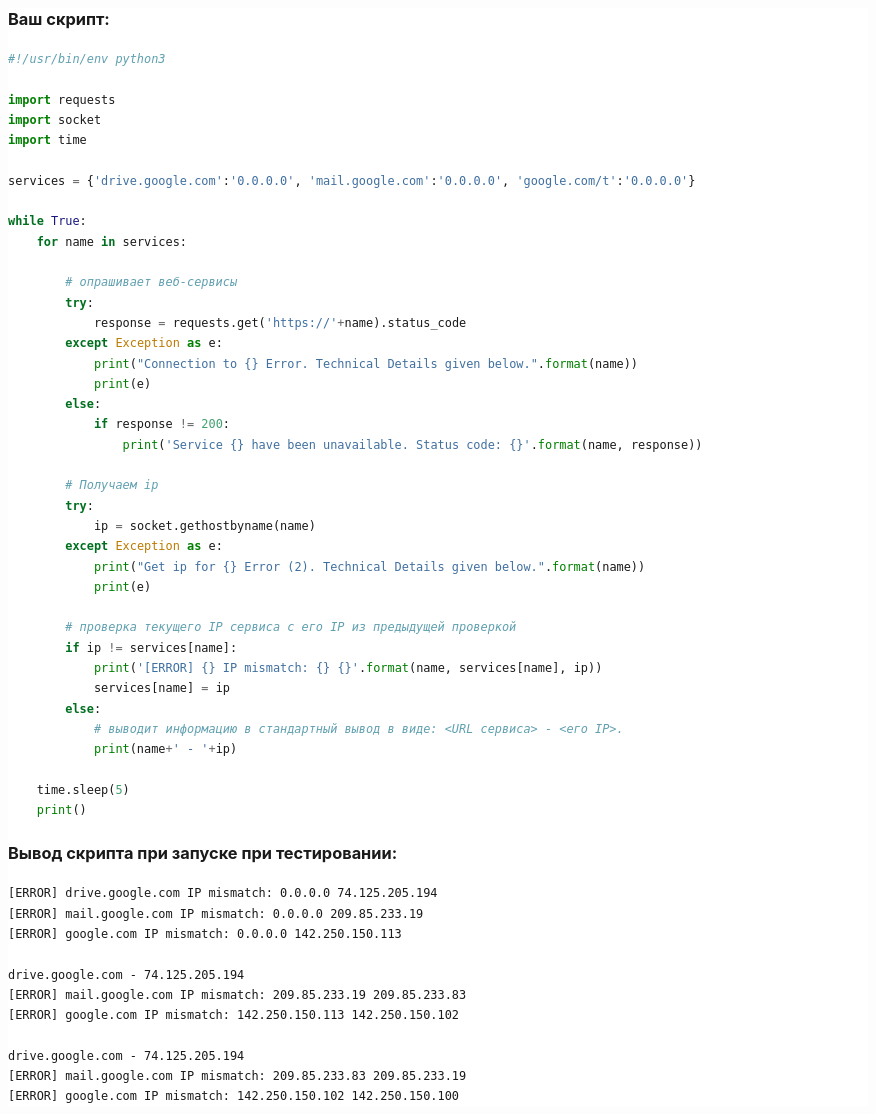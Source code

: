 ### Ваш скрипт:
```python
#!/usr/bin/env python3

import requests
import socket
import time

services = {'drive.google.com':'0.0.0.0', 'mail.google.com':'0.0.0.0', 'google.com/t':'0.0.0.0'}

while True:
    for name in services:

        # опрашивает веб-сервисы
        try:
            response = requests.get('https://'+name).status_code
        except Exception as e:
            print("Connection to {} Error. Technical Details given below.".format(name))
            print(e)
        else:
            if response != 200:
                print('Service {} have been unavailable. Status code: {}'.format(name, response))

        # Получаем ip
        try:
            ip = socket.gethostbyname(name)
        except Exception as e:
            print("Get ip for {} Error (2). Technical Details given below.".format(name))
            print(e)

        # проверка текущего IP сервиса c его IP из предыдущей проверкой
        if ip != services[name]:
            print('[ERROR] {} IP mismatch: {} {}'.format(name, services[name], ip))
            services[name] = ip
        else:
            # выводит информацию в стандартный вывод в виде: <URL сервиса> - <его IP>.
            print(name+' - '+ip)

    time.sleep(5)
    print()

```

### Вывод скрипта при запуске при тестировании:
```
[ERROR] drive.google.com IP mismatch: 0.0.0.0 74.125.205.194
[ERROR] mail.google.com IP mismatch: 0.0.0.0 209.85.233.19
[ERROR] google.com IP mismatch: 0.0.0.0 142.250.150.113

drive.google.com - 74.125.205.194
[ERROR] mail.google.com IP mismatch: 209.85.233.19 209.85.233.83
[ERROR] google.com IP mismatch: 142.250.150.113 142.250.150.102

drive.google.com - 74.125.205.194
[ERROR] mail.google.com IP mismatch: 209.85.233.83 209.85.233.19
[ERROR] google.com IP mismatch: 142.250.150.102 142.250.150.100

```
